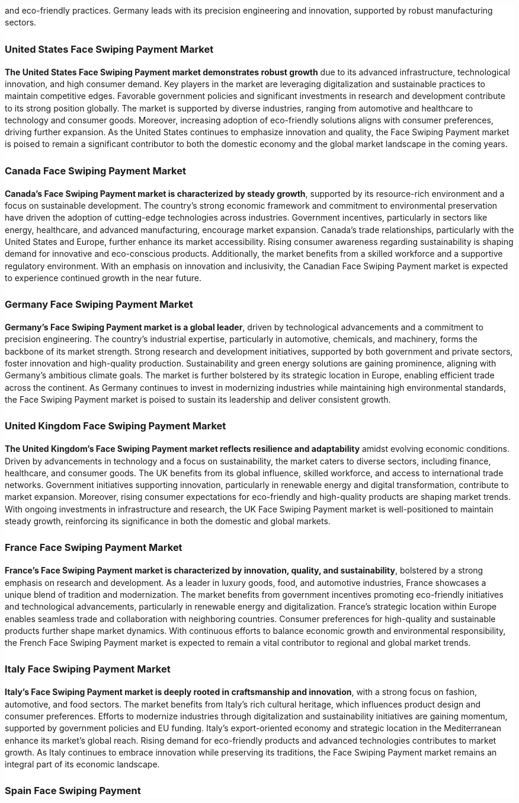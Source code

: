 and eco-friendly practices. Germany leads with its precision engineering and innovation, supported by robust manufacturing sectors.</span></em></p></blockquote><h3><strong>United States Face Swiping Payment Market</strong></h3><p><strong>The United States Face Swiping Payment market demonstrates robust growth</strong> due to its advanced infrastructure, technological innovation, and high consumer demand. Key players in the market are leveraging digitalization and sustainable practices to maintain competitive edges. Favorable government policies and significant investments in research and development contribute to its strong position globally. The market is supported by diverse industries, ranging from automotive and healthcare to technology and consumer goods. Moreover, increasing adoption of eco-friendly solutions aligns with consumer preferences, driving further expansion. As the United States continues to emphasize innovation and quality, the Face Swiping Payment market is poised to remain a significant contributor to both the domestic economy and the global market landscape in the coming years.</p><h3><strong>Canada Face Swiping Payment Market</strong></h3><p><strong>Canada&rsquo;s Face Swiping Payment market is characterized by steady growth</strong>, supported by its resource-rich environment and a focus on sustainable development. The country&rsquo;s strong economic framework and commitment to environmental preservation have driven the adoption of cutting-edge technologies across industries. Government incentives, particularly in sectors like energy, healthcare, and advanced manufacturing, encourage market expansion. Canada&rsquo;s trade relationships, particularly with the United States and Europe, further enhance its market accessibility. Rising consumer awareness regarding sustainability is shaping demand for innovative and eco-conscious products. Additionally, the market benefits from a skilled workforce and a supportive regulatory environment. With an emphasis on innovation and inclusivity, the Canadian Face Swiping Payment market is expected to experience continued growth in the near future.</p><h3><strong>Germany Face Swiping Payment Market</strong></h3><p><strong>Germany&rsquo;s Face Swiping Payment market is a global leader</strong>, driven by technological advancements and a commitment to precision engineering. The country&rsquo;s industrial expertise, particularly in automotive, chemicals, and machinery, forms the backbone of its market strength. Strong research and development initiatives, supported by both government and private sectors, foster innovation and high-quality production. Sustainability and green energy solutions are gaining prominence, aligning with Germany&rsquo;s ambitious climate goals. The market is further bolstered by its strategic location in Europe, enabling efficient trade across the continent. As Germany continues to invest in modernizing industries while maintaining high environmental standards, the Face Swiping Payment market is poised to sustain its leadership and deliver consistent growth.</p><h3><strong>United Kingdom Face Swiping Payment Market</strong></h3><p><strong>The United Kingdom&rsquo;s Face Swiping Payment market reflects resilience and adaptability</strong> amidst evolving economic conditions. Driven by advancements in technology and a focus on sustainability, the market caters to diverse sectors, including finance, healthcare, and consumer goods. The UK benefits from its global influence, skilled workforce, and access to international trade networks. Government initiatives supporting innovation, particularly in renewable energy and digital transformation, contribute to market expansion. Moreover, rising consumer expectations for eco-friendly and high-quality products are shaping market trends. With ongoing investments in infrastructure and research, the UK Face Swiping Payment market is well-positioned to maintain steady growth, reinforcing its significance in both the domestic and global markets.</p><h3><strong>France Face Swiping Payment Market</strong></h3><p><strong>France&rsquo;s Face Swiping Payment market is characterized by innovation, quality, and sustainability</strong>, bolstered by a strong emphasis on research and development. As a leader in luxury goods, food, and automotive industries, France showcases a unique blend of tradition and modernization. The market benefits from government incentives promoting eco-friendly initiatives and technological advancements, particularly in renewable energy and digitalization. France&rsquo;s strategic location within Europe enables seamless trade and collaboration with neighboring countries. Consumer preferences for high-quality and sustainable products further shape market dynamics. With continuous efforts to balance economic growth and environmental responsibility, the French Face Swiping Payment market is expected to remain a vital contributor to regional and global market trends.</p><h3><strong>Italy Face Swiping Payment Market</strong></h3><p><strong>Italy&rsquo;s Face Swiping Payment market is deeply rooted in craftsmanship and innovation</strong>, with a strong focus on fashion, automotive, and food sectors. The market benefits from Italy&rsquo;s rich cultural heritage, which influences product design and consumer preferences. Efforts to modernize industries through digitalization and sustainability initiatives are gaining momentum, supported by government policies and EU funding. Italy&rsquo;s export-oriented economy and strategic location in the Mediterranean enhance its market&rsquo;s global reach. Rising demand for eco-friendly products and advanced technologies contributes to market growth. As Italy continues to embrace innovation while preserving its traditions, the Face Swiping Payment market remains an integral part of its economic landscape.</p><h3><strong>Spain Face Swiping Payment